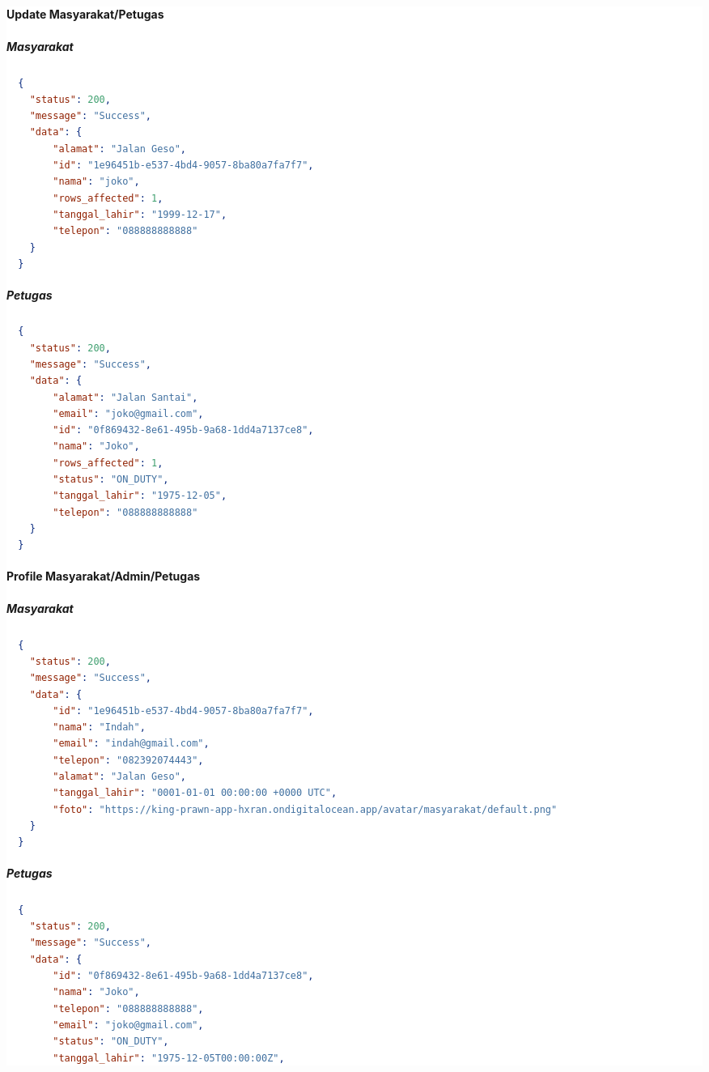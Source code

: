 #### Update Masyarakat/Petugas
##### Masyarakat
```json
  {
    "status": 200,
    "message": "Success",
    "data": {
        "alamat": "Jalan Geso",
        "id": "1e96451b-e537-4bd4-9057-8ba80a7fa7f7",
        "nama": "joko",
        "rows_affected": 1,
        "tanggal_lahir": "1999-12-17",
        "telepon": "088888888888"
    }
  }
```
##### Petugas
```json
  {
    "status": 200,
    "message": "Success",
    "data": {
        "alamat": "Jalan Santai",
        "email": "joko@gmail.com",
        "id": "0f869432-8e61-495b-9a68-1dd4a7137ce8",
        "nama": "Joko",
        "rows_affected": 1,
        "status": "ON_DUTY",
        "tanggal_lahir": "1975-12-05",
        "telepon": "088888888888"
    }
  }
```

#### Profile Masyarakat/Admin/Petugas

##### Masyarakat
```json
  {
    "status": 200,
    "message": "Success",
    "data": {
        "id": "1e96451b-e537-4bd4-9057-8ba80a7fa7f7",
        "nama": "Indah",
        "email": "indah@gmail.com",
        "telepon": "082392074443",
        "alamat": "Jalan Geso",
        "tanggal_lahir": "0001-01-01 00:00:00 +0000 UTC",
        "foto": "https://king-prawn-app-hxran.ondigitalocean.app/avatar/masyarakat/default.png"
    }
  }
```
##### Petugas
```json
  {
    "status": 200,
    "message": "Success",
    "data": {
        "id": "0f869432-8e61-495b-9a68-1dd4a7137ce8",
        "nama": "Joko",
        "telepon": "088888888888",
        "email": "joko@gmail.com",
        "status": "ON_DUTY",
        "tanggal_lahir": "1975-12-05T00:00:00Z",
```